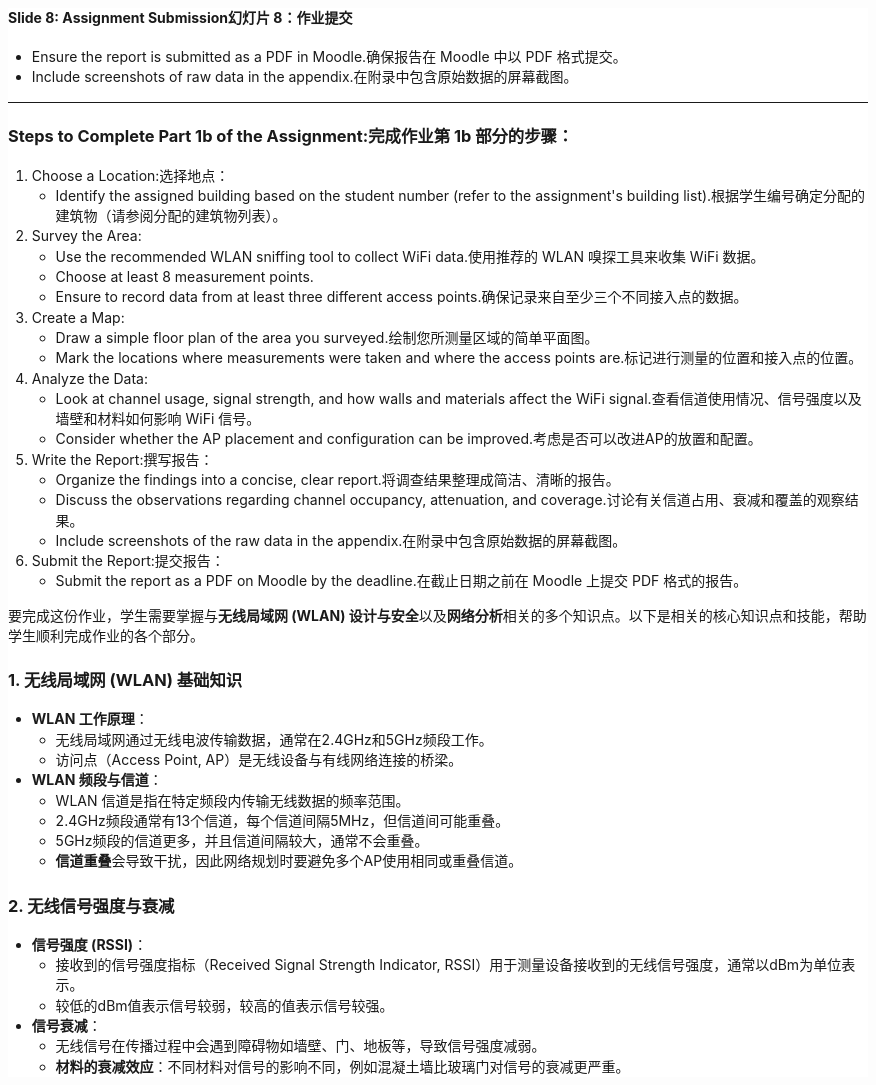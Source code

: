 #### Slide 8: **Assignment Submission**幻灯片 8：**作业提交**

- Ensure the report is submitted as a PDF in Moodle.确保报告在 Moodle 中以 PDF 格式提交。
- Include screenshots of raw data in the appendix.在附录中包含原始数据的屏幕截图。

------

### **Steps to Complete Part 1b of the Assignment:完成作业第 1b 部分的步骤：**

1. Choose a Location:选择地点：
   - Identify the assigned building based on the student number (refer to the assignment's building list).根据学生编号确定分配的建筑物（请参阅分配的建筑物列表）。
2. Survey the Area:
   - Use the recommended WLAN sniffing tool to collect WiFi data.使用推荐的 WLAN 嗅探工具来收集 WiFi 数据。
   - Choose at least 8 measurement points.
   - Ensure to record data from at least three different access points.确保记录来自至少三个不同接入点的数据。
3. Create a Map:
   - Draw a simple floor plan of the area you surveyed.绘制您所测量区域的简单平面图。
   - Mark the locations where measurements were taken and where the access points are.标记进行测量的位置和接入点的位置。
4. Analyze the Data:
   - Look at channel usage, signal strength, and how walls and materials affect the WiFi signal.查看信道使用情况、信号强度以及墙壁和材料如何影响 WiFi 信号。
   - Consider whether the AP placement and configuration can be improved.考虑是否可以改进AP的放置和配置。
5. Write the Report:撰写报告：
   - Organize the findings into a concise, clear report.将调查结果整理成简洁、清晰的报告。
   - Discuss the observations regarding channel occupancy, attenuation, and coverage.讨论有关信道占用、衰减和覆盖的观察结果。
   - Include screenshots of the raw data in the appendix.在附录中包含原始数据的屏幕截图。
6. Submit the Report:提交报告：
   - Submit the report as a PDF on Moodle by the deadline.在截止日期之前在 Moodle 上提交 PDF 格式的报告。

要完成这份作业，学生需要掌握与**无线局域网 (WLAN) 设计与安全**以及**网络分析**相关的多个知识点。以下是相关的核心知识点和技能，帮助学生顺利完成作业的各个部分。

### 1. **无线局域网 (WLAN) 基础知识**

- **WLAN 工作原理**：
  - 无线局域网通过无线电波传输数据，通常在2.4GHz和5GHz频段工作。
  - 访问点（Access Point, AP）是无线设备与有线网络连接的桥梁。
- **WLAN 频段与信道**：
  - WLAN 信道是指在特定频段内传输无线数据的频率范围。
  - 2.4GHz频段通常有13个信道，每个信道间隔5MHz，但信道间可能重叠。
  - 5GHz频段的信道更多，并且信道间隔较大，通常不会重叠。
  - **信道重叠**会导致干扰，因此网络规划时要避免多个AP使用相同或重叠信道。

### 2. **无线信号强度与衰减**

- **信号强度 (RSSI)**：
  - 接收到的信号强度指标（Received Signal Strength Indicator, RSSI）用于测量设备接收到的无线信号强度，通常以dBm为单位表示。
  - 较低的dBm值表示信号较弱，较高的值表示信号较强。
- **信号衰减**：
  - 无线信号在传播过程中会遇到障碍物如墙壁、门、地板等，导致信号强度减弱。
  - **材料的衰减效应**：不同材料对信号的影响不同，例如混凝土墙比玻璃门对信号的衰减更严重。
